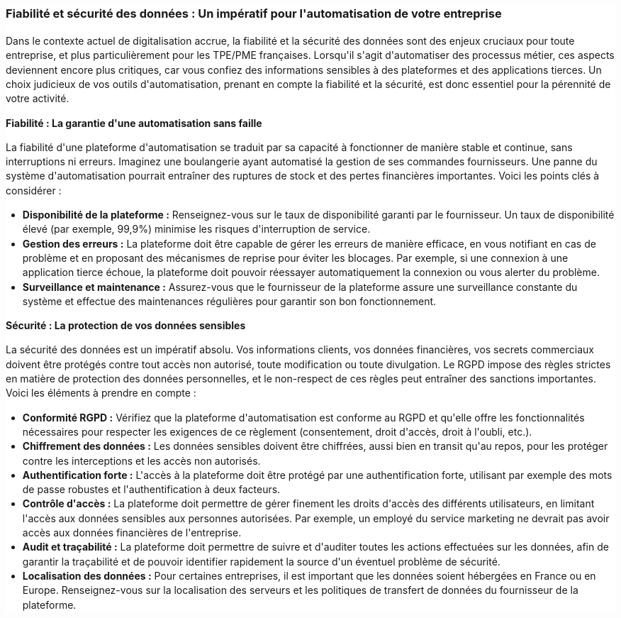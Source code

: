 ### Fiabilité et sécurité des données : Un impératif pour l'automatisation de votre entreprise

Dans le contexte actuel de digitalisation accrue, la fiabilité et la sécurité des données sont des enjeux cruciaux pour toute entreprise, et plus particulièrement pour les TPE/PME françaises.  Lorsqu'il s'agit d'automatiser des processus métier, ces aspects deviennent encore plus critiques, car vous confiez des informations sensibles à des plateformes et des applications tierces.  Un choix judicieux de vos outils d'automatisation, prenant en compte la fiabilité et la sécurité, est donc essentiel pour la pérennité de votre activité.

**Fiabilité : La garantie d'une automatisation sans faille**

La fiabilité d'une plateforme d'automatisation se traduit par sa capacité à fonctionner de manière stable et continue, sans interruptions ni erreurs.  Imaginez une boulangerie ayant automatisé la gestion de ses commandes fournisseurs.  Une panne du système d'automatisation pourrait entraîner des ruptures de stock et des pertes financières importantes.  Voici les points clés à considérer :

* **Disponibilité de la plateforme :**  Renseignez-vous sur le taux de disponibilité garanti par le fournisseur.  Un taux de disponibilité élevé (par exemple, 99,9%) minimise les risques d'interruption de service.
* **Gestion des erreurs :**  La plateforme doit être capable de gérer les erreurs de manière efficace, en vous notifiant en cas de problème et en proposant des mécanismes de reprise pour éviter les blocages.  Par exemple, si une connexion à une application tierce échoue, la plateforme doit pouvoir réessayer automatiquement la connexion ou vous alerter du problème.
* **Surveillance et maintenance :**  Assurez-vous que le fournisseur de la plateforme assure une surveillance constante du système et effectue des maintenances régulières pour garantir son bon fonctionnement.

**Sécurité : La protection de vos données sensibles**

La sécurité des données est un impératif absolu.  Vos informations clients, vos données financières, vos secrets commerciaux doivent être protégés contre tout accès non autorisé, toute modification ou toute divulgation.  Le RGPD impose des règles strictes en matière de protection des données personnelles, et le non-respect de ces règles peut entraîner des sanctions importantes.  Voici les éléments à prendre en compte :

* **Conformité RGPD :**  Vérifiez que la plateforme d'automatisation est conforme au RGPD et qu'elle offre les fonctionnalités nécessaires pour respecter les exigences de ce règlement (consentement, droit d'accès, droit à l'oubli, etc.).
* **Chiffrement des données :**  Les données sensibles doivent être chiffrées, aussi bien en transit qu'au repos, pour les protéger contre les interceptions et les accès non autorisés.
* **Authentification forte :**  L'accès à la plateforme doit être protégé par une authentification forte, utilisant par exemple des mots de passe robustes et l'authentification à deux facteurs.
* **Contrôle d'accès :**  La plateforme doit permettre de gérer finement les droits d'accès des différents utilisateurs, en limitant l'accès aux données sensibles aux personnes autorisées.  Par exemple, un employé du service marketing ne devrait pas avoir accès aux données financières de l'entreprise.
* **Audit et traçabilité :**  La plateforme doit permettre de suivre et d'auditer toutes les actions effectuées sur les données, afin de garantir la traçabilité et de pouvoir identifier rapidement la source d'un éventuel problème de sécurité.
* **Localisation des données :**  Pour certaines entreprises, il est important que les données soient hébergées en France ou en Europe.  Renseignez-vous sur la localisation des serveurs et les politiques de transfert de données du fournisseur de la plateforme.
